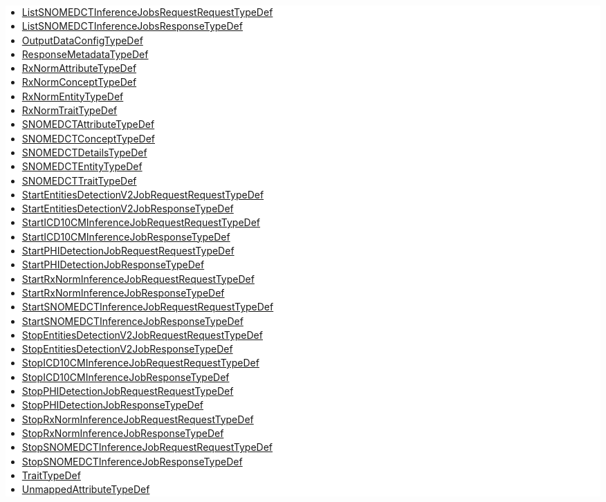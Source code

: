 - [ListSNOMEDCTInferenceJobsRequestRequestTypeDef](./type_defs.md#listsnomedctinferencejobsrequestrequesttypedef)
- [ListSNOMEDCTInferenceJobsResponseTypeDef](./type_defs.md#listsnomedctinferencejobsresponsetypedef)
- [OutputDataConfigTypeDef](./type_defs.md#outputdataconfigtypedef)
- [ResponseMetadataTypeDef](./type_defs.md#responsemetadatatypedef)
- [RxNormAttributeTypeDef](./type_defs.md#rxnormattributetypedef)
- [RxNormConceptTypeDef](./type_defs.md#rxnormconcepttypedef)
- [RxNormEntityTypeDef](./type_defs.md#rxnormentitytypedef)
- [RxNormTraitTypeDef](./type_defs.md#rxnormtraittypedef)
- [SNOMEDCTAttributeTypeDef](./type_defs.md#snomedctattributetypedef)
- [SNOMEDCTConceptTypeDef](./type_defs.md#snomedctconcepttypedef)
- [SNOMEDCTDetailsTypeDef](./type_defs.md#snomedctdetailstypedef)
- [SNOMEDCTEntityTypeDef](./type_defs.md#snomedctentitytypedef)
- [SNOMEDCTTraitTypeDef](./type_defs.md#snomedcttraittypedef)
- [StartEntitiesDetectionV2JobRequestRequestTypeDef](./type_defs.md#startentitiesdetectionv2jobrequestrequesttypedef)
- [StartEntitiesDetectionV2JobResponseTypeDef](./type_defs.md#startentitiesdetectionv2jobresponsetypedef)
- [StartICD10CMInferenceJobRequestRequestTypeDef](./type_defs.md#starticd10cminferencejobrequestrequesttypedef)
- [StartICD10CMInferenceJobResponseTypeDef](./type_defs.md#starticd10cminferencejobresponsetypedef)
- [StartPHIDetectionJobRequestRequestTypeDef](./type_defs.md#startphidetectionjobrequestrequesttypedef)
- [StartPHIDetectionJobResponseTypeDef](./type_defs.md#startphidetectionjobresponsetypedef)
- [StartRxNormInferenceJobRequestRequestTypeDef](./type_defs.md#startrxnorminferencejobrequestrequesttypedef)
- [StartRxNormInferenceJobResponseTypeDef](./type_defs.md#startrxnorminferencejobresponsetypedef)
- [StartSNOMEDCTInferenceJobRequestRequestTypeDef](./type_defs.md#startsnomedctinferencejobrequestrequesttypedef)
- [StartSNOMEDCTInferenceJobResponseTypeDef](./type_defs.md#startsnomedctinferencejobresponsetypedef)
- [StopEntitiesDetectionV2JobRequestRequestTypeDef](./type_defs.md#stopentitiesdetectionv2jobrequestrequesttypedef)
- [StopEntitiesDetectionV2JobResponseTypeDef](./type_defs.md#stopentitiesdetectionv2jobresponsetypedef)
- [StopICD10CMInferenceJobRequestRequestTypeDef](./type_defs.md#stopicd10cminferencejobrequestrequesttypedef)
- [StopICD10CMInferenceJobResponseTypeDef](./type_defs.md#stopicd10cminferencejobresponsetypedef)
- [StopPHIDetectionJobRequestRequestTypeDef](./type_defs.md#stopphidetectionjobrequestrequesttypedef)
- [StopPHIDetectionJobResponseTypeDef](./type_defs.md#stopphidetectionjobresponsetypedef)
- [StopRxNormInferenceJobRequestRequestTypeDef](./type_defs.md#stoprxnorminferencejobrequestrequesttypedef)
- [StopRxNormInferenceJobResponseTypeDef](./type_defs.md#stoprxnorminferencejobresponsetypedef)
- [StopSNOMEDCTInferenceJobRequestRequestTypeDef](./type_defs.md#stopsnomedctinferencejobrequestrequesttypedef)
- [StopSNOMEDCTInferenceJobResponseTypeDef](./type_defs.md#stopsnomedctinferencejobresponsetypedef)
- [TraitTypeDef](./type_defs.md#traittypedef)
- [UnmappedAttributeTypeDef](./type_defs.md#unmappedattributetypedef)
